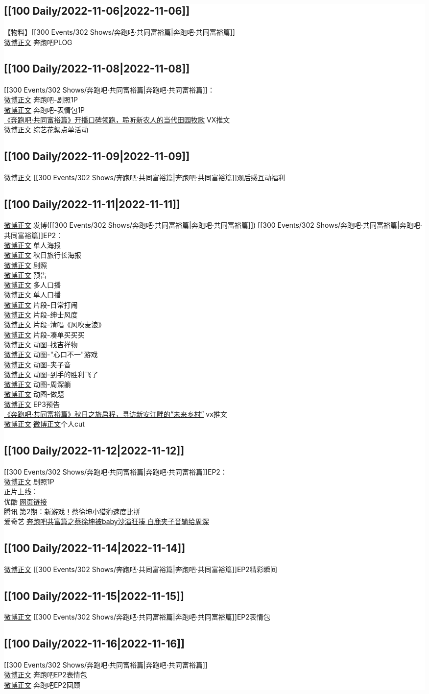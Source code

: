 ## [[100 Daily/2022-11-06\|2022-11-06]]
【物料】[[300 Events/302 Shows/奔跑吧·共同富裕篇\|奔跑吧·共同富裕篇]]  
[微博正文](http://weibo.com/7478855230/MdKFNmTHN) 奔跑吧PLOG
## [[100 Daily/2022-11-08\|2022-11-08]]
[[300 Events/302 Shows/奔跑吧·共同富裕篇\|奔跑吧·共同富裕篇]]：  
[微博正文](http://weibo.com/5242381821/Me3wxCnlc) 奔跑吧-剧照1P  
[微博正文](http://weibo.com/5242381821/Me4jfzf3v) 奔跑吧-表情包1P  
[《奔跑吧·共同富裕篇》开播口碑领跑，聆听新农人的当代田园牧歌](https://weibo.cn/sinaurl?u=https%3A%2F%2Fmp.weixin.qq.com%2Fs%2Fgf8Br_vvxyhkcRHXT9k7yg) VX推文  
[微博正文](https://m.weibo.cn/2110705772/4833521128706763) 综艺花絮点单活动
## [[100 Daily/2022-11-09\|2022-11-09]]
[微博正文](https://weibo.com/5242381821/MedJMwyPV) [[300 Events/302 Shows/奔跑吧·共同富裕篇\|奔跑吧·共同富裕篇]]观后感互动福利
## [[100 Daily/2022-11-11\|2022-11-11]]
[微博正文](http://weibo.com/1736988591/MeyZl0Cua) 发博([[300 Events/302 Shows/奔跑吧·共同富裕篇\|奔跑吧·共同富裕篇]])
[[300 Events/302 Shows/奔跑吧·共同富裕篇\|奔跑吧·共同富裕篇]]EP2：  
[微博正文](https://weibo.com/5242381821/Mev7u2pdN) 单人海报  
[微博正文](https://weibo.com/5242381821/MevpPnbmE) 秋日旅行长海报  
[微博正文](https://weibo.com/5242381821/MewkD5ZEd) 剧照  
[微博正文](https://weibo.com/5242381821/Mex8GAHA6) 预告  
[微博正文](https://weibo.com/5242381821/Mevdv1uLh) 多人口播  
[微博正文](https://weibo.com/5242381821/MevjaxQ3M) 单人口播  
[微博正文](https://weibo.com/5242381821/MevO1D9TO) 片段-日常打闹  
[微博正文](https://weibo.com/5242381821/MexnrvNeS) 片段-绅士风度  
[微博正文](https://weibo.com/5242381821/MewAJuxI5) 片段-清唱《风吹麦浪》  
[微博正文](https://weibo.com/5242381821/MexA2rCi8) 片段-凑单买买买  
[微博正文](https://weibo.com/5242381821/MezfyuCVm) 动图-找吉祥物  
[微博正文](https://weibo.com/5242381821/MeznZzamP) 动图-"心口不一"游戏  
[微博正文](https://weibo.com/5242381821/MeztoFvDa) 动图-夹子音  
[微博正文](https://weibo.com/5242381821/MezAZD4AM) 动图-到手的胜利飞了  
[微博正文](https://weibo.com/5242381821/MezJDlH7P) 动图-周深躺  
[微博正文](https://weibo.com/5242381821/MezK86Pfg) 动图-做题  
[微博正文](https://weibo.com/5242381821/MeA0toysR) EP3预告  
[《奔跑吧·共同富裕篇》秋日之旅启程，寻访新安江畔的“未来乡村”](https://weibo.cn/sinaurl?u=https%3A%2F%2Fmp.weixin.qq.com%2Fs%2FOvxttMvbYdLNCrs4SwkCTg) vx推文  
[微博正文](http://weibo.com/1591169702/MezO58Zmh) [微博正文](http://weibo.com/1371117067/MezSlxq9w)个人cut
## [[100 Daily/2022-11-12\|2022-11-12]]
[[300 Events/302 Shows/奔跑吧·共同富裕篇\|奔跑吧·共同富裕篇]]EP2：  
[微博正文](https://weibo.com/5242381821/MeFfanL26) 剧照1P  
正片上线：  
优酷 [网页链接](https://weibo.cn/sinaurl?u=https%3A%2F%2Fv.youku.com%2Fv_show%2Fid_XNTkxNDg0ODQ1Mg%3D%3D.html%3Fspm%3Da2h0c.8166622.PhoneSokuProgram_1.dselectbutton_1%26showid%3Daeee76cec2744dc2b22a)  
腾讯 [第2期：新游戏！蔡徐坤小猎豹速度比拼](https://weibo.cn/sinaurl?u=https%3A%2F%2Fv.qq.com%2Fx%2Fcover%2Fmzc00200my8s5sr%2Fv0044wu2g7o.html)  
爱奇艺 [奔跑吧共富篇之蔡徐坤被baby沙溢狂揍 白鹿夹子音输给周深](https://weibo.cn/sinaurl?u=https%3A%2F%2Fwww.iqiyi.com%2Fv_12kgizfk8d8.html%3Fvfrm%3Dpcw_home%26vfrmblk%3D712211_zongyi%26vfrmrst%3D712211_zongyi_float_video_area2)
## [[100 Daily/2022-11-14\|2022-11-14]]
[微博正文](http://weibo.com/5242381821/MeZi909UI) [[300 Events/302 Shows/奔跑吧·共同富裕篇\|奔跑吧·共同富裕篇]]EP2精彩瞬间
## [[100 Daily/2022-11-15\|2022-11-15]]
[微博正文](http://weibo.com/5242381821/Mf7wegFbZ) [[300 Events/302 Shows/奔跑吧·共同富裕篇\|奔跑吧·共同富裕篇]]EP2表情包
## [[100 Daily/2022-11-16\|2022-11-16]]
[[300 Events/302 Shows/奔跑吧·共同富裕篇\|奔跑吧·共同富裕篇]]  
[微博正文](http://weibo.com/5242381821/Mfi7A5Cyi) 奔跑吧EP2表情包  
[微博正文](https://m.weibo.cn/5242381821/4836400543564557) 奔跑吧EP2回顾